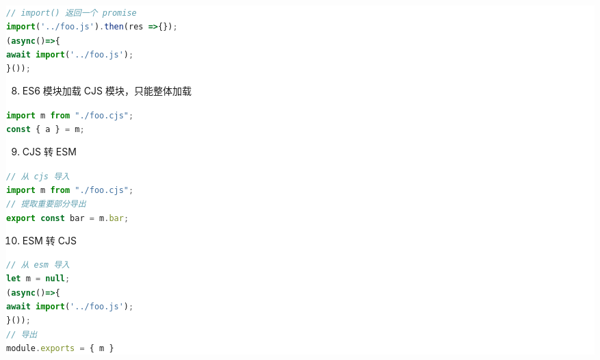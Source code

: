 ```js
// import() 返回一个 promise
import('../foo.js').then(res =>{});
(async()=>{
await import('../foo.js');
}());
```

8. ES6 模块加载 CJS 模块，只能整体加载

```js
import m from "./foo.cjs";
const { a } = m;
```

9. CJS 转 ESM

```js
// 从 cjs 导入
import m from "./foo.cjs";
// 提取重要部分导出
export const bar = m.bar;
```

10. ESM 转 CJS

```js
// 从 esm 导入
let m = null;
(async()=>{
await import('../foo.js');
}());
// 导出
module.exports = { m }
```
